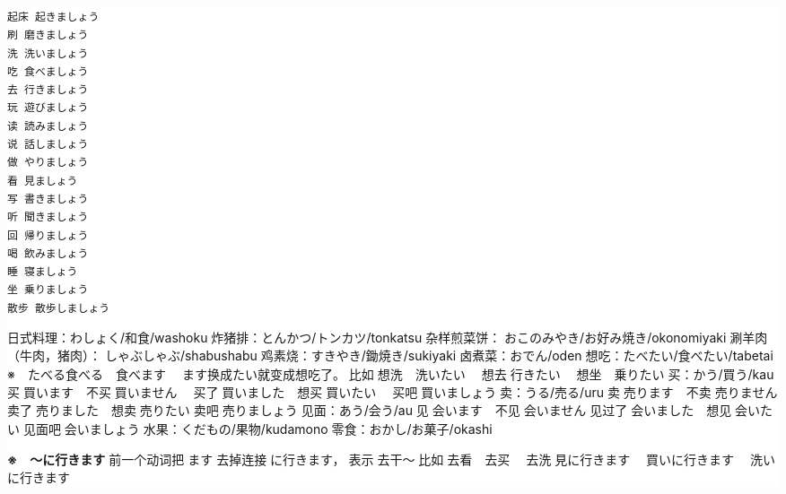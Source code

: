 ```
起床 起きましょう　
刷 磨きましょう　
洗 洗いましょう
吃 食べましょう
去 行きましょう　
玩 遊びましょう
读 読みましょう　
说 話しましょう　
做 やりましょう
看 見ましょう　　
写 書きましょう　
听 聞きましょう　
回 帰りましょう　
喝 飲みましょう　
睡 寝ましょう　
坐 乗りましょう　
散步 散歩しましょう　
```
日式料理：わしょく/和食/washoku
炸猪排：とんかつ/トンカツ/tonkatsu
杂样煎菜饼：
おこのみやき/お好み焼き/okonomiyaki
涮羊肉（牛肉，猪肉）：
しゃぶしゃぶ/shabushabu
鸡素烧：すきやき/鋤焼き/sukiyaki
卤煮菜：おでん/oden
想吃：たべたい/食べたい/tabetai
※　たべる食べる　食べます　
ます换成たい就变成想吃了。
比如 想洗　洗いたい　 想去 行きたい　
想坐　乗りたい
买：かう/買う/kau
买 買います　不买 買いません　
买了 買いました　想买 買いたい　
买吧 買いましょう
卖：うる/売る/uru
卖 売ります　不卖 売りません　
卖了 売りました　想卖 売りたい
卖吧 売りましょう
见面：あう/会う/au
见 会います　不见 会いません
见过了 会いました　想见 会いたい
见面吧 会いましょう
水果：くだもの/果物/kudamono
零食：おかし/お菓子/okashi

**※　～に行きます**
前一个动词把 ます 去掉连接  に行きます，
表示 去干～
比如 去看　去买　 去洗
見に行きます　
買いに行きます　
洗いに行きます
